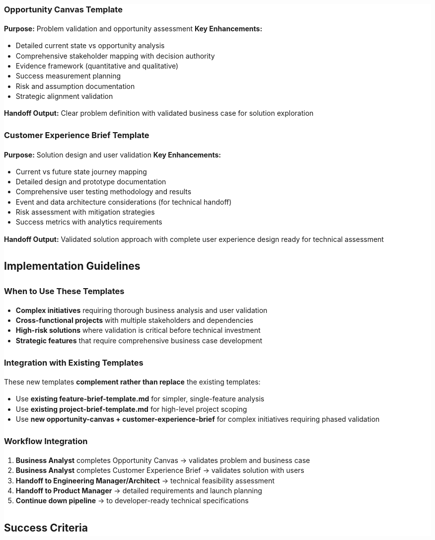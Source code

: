 ### Opportunity Canvas Template
**Purpose:** Problem validation and opportunity assessment
**Key Enhancements:**
- Detailed current state vs opportunity analysis
- Comprehensive stakeholder mapping with decision authority
- Evidence framework (quantitative and qualitative)
- Success measurement planning
- Risk and assumption documentation
- Strategic alignment validation

**Handoff Output:** Clear problem definition with validated business case for solution exploration

### Customer Experience Brief Template  
**Purpose:** Solution design and user validation
**Key Enhancements:**
- Current vs future state journey mapping
- Detailed design and prototype documentation
- Comprehensive user testing methodology and results
- Event and data architecture considerations (for technical handoff)
- Risk assessment with mitigation strategies
- Success metrics with analytics requirements

**Handoff Output:** Validated solution approach with complete user experience design ready for technical assessment

## Implementation Guidelines

### When to Use These Templates
- **Complex initiatives** requiring thorough business analysis and user validation
- **Cross-functional projects** with multiple stakeholders and dependencies
- **High-risk solutions** where validation is critical before technical investment
- **Strategic features** that require comprehensive business case development

### Integration with Existing Templates
These new templates **complement rather than replace** the existing templates:
- Use **existing feature-brief-template.md** for simpler, single-feature analysis
- Use **existing project-brief-template.md** for high-level project scoping
- Use **new opportunity-canvas + customer-experience-brief** for complex initiatives requiring phased validation

### Workflow Integration
1. **Business Analyst** completes Opportunity Canvas → validates problem and business case
2. **Business Analyst** completes Customer Experience Brief → validates solution with users  
3. **Handoff to Engineering Manager/Architect** → technical feasibility assessment
4. **Handoff to Product Manager** → detailed requirements and launch planning
5. **Continue down pipeline** → to developer-ready technical specifications

## Success Criteria
